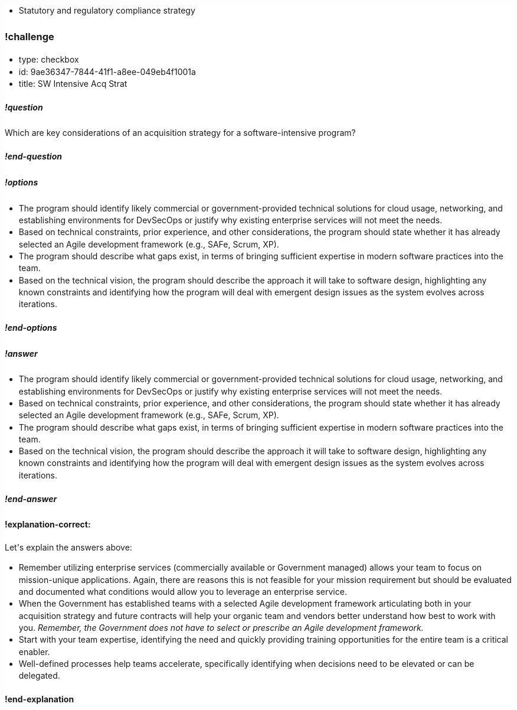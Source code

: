 * Statutory and regulatory compliance strategy

### !challenge

* type: checkbox
* id: 9ae36347-7844-41f1-a8ee-049eb4f1001a
* title:  SW Intensive Acq Strat



##### !question

Which are key considerations of an acquisition strategy for a software-intensive program?

##### !end-question

##### !options

* The program should identify likely commercial or government-provided technical solutions for cloud usage, networking, and establishing environments for DevSecOps or justify why existing enterprise services will not meet the needs.
* Based on technical constraints, prior experience, and other considerations, the program should state whether it has already selected an Agile development framework (e.g., SAFe, Scrum, XP).
* The program should describe what gaps exist, in terms of bringing sufficient expertise in modern software practices into the team.
* Based on the technical vision, the program should describe the approach it will take to software design, highlighting any known constraints and identifying how the program will deal with emergent design issues as the system evolves across iterations.

##### !end-options

##### !answer

* The program should identify likely commercial or government-provided technical solutions for cloud usage, networking, and establishing environments for DevSecOps or justify why existing enterprise services will not meet the needs.
* Based on technical constraints, prior experience, and other considerations, the program should state whether it has already selected an Agile development framework (e.g., SAFe, Scrum, XP).
* The program should describe what gaps exist, in terms of bringing sufficient expertise in modern software practices into the team.
* Based on the technical vision, the program should describe the approach it will take to software design, highlighting any known constraints and identifying how the program will deal with emergent design issues as the system evolves across iterations.

##### !end-answer

#### !explanation-correct: 
Let's explain the answers above:
* Remember utilizing enterprise services (commercially available or Government managed) allows your team to focus on mission-unique applications. Again, there are reasons this is not feasible for your mission requirement but should be evaluated and documented what conditions would allow you to leverage an enterprise service. 
* When the Government has established teams with a selected Agile development framework articulating both in your acquisition strategy and future contracts will help your organic team and vendors better understand how best to work with you. _Remember, the Government does not have to select or prescribe an Agile development framework._
* Start with your team expertise, identifying the need and quickly providing training opportunities for the entire team is a critical enabler.
* Well-defined processes help teams accelerate, specifically identifying when decisions need to be elevated or can be delegated. 
#### !end-explanation
